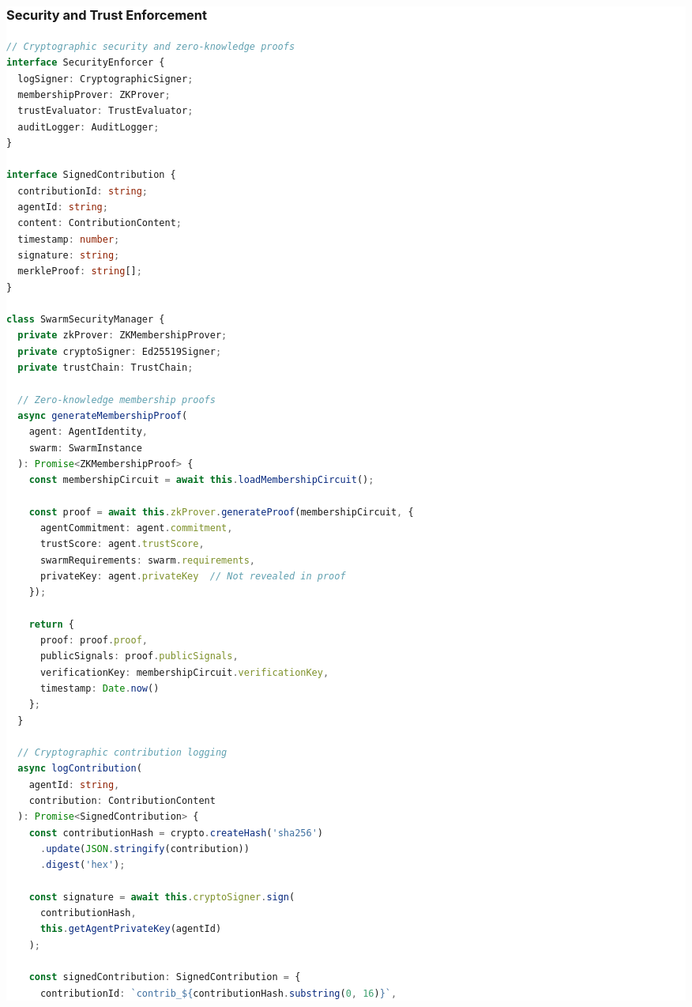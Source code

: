 ### **Security and Trust Enforcement**

```typescript
// Cryptographic security and zero-knowledge proofs
interface SecurityEnforcer {
  logSigner: CryptographicSigner;
  membershipProver: ZKProver;
  trustEvaluator: TrustEvaluator;
  auditLogger: AuditLogger;
}

interface SignedContribution {
  contributionId: string;
  agentId: string;
  content: ContributionContent;
  timestamp: number;
  signature: string;
  merkleProof: string[];
}

class SwarmSecurityManager {
  private zkProver: ZKMembershipProver;
  private cryptoSigner: Ed25519Signer;
  private trustChain: TrustChain;
  
  // Zero-knowledge membership proofs
  async generateMembershipProof(
    agent: AgentIdentity,
    swarm: SwarmInstance
  ): Promise<ZKMembershipProof> {
    const membershipCircuit = await this.loadMembershipCircuit();
    
    const proof = await this.zkProver.generateProof(membershipCircuit, {
      agentCommitment: agent.commitment,
      trustScore: agent.trustScore,
      swarmRequirements: swarm.requirements,
      privateKey: agent.privateKey  // Not revealed in proof
    });
    
    return {
      proof: proof.proof,
      publicSignals: proof.publicSignals,
      verificationKey: membershipCircuit.verificationKey,
      timestamp: Date.now()
    };
  }
  
  // Cryptographic contribution logging
  async logContribution(
    agentId: string,
    contribution: ContributionContent
  ): Promise<SignedContribution> {
    const contributionHash = crypto.createHash('sha256')
      .update(JSON.stringify(contribution))
      .digest('hex');
    
    const signature = await this.cryptoSigner.sign(
      contributionHash,
      this.getAgentPrivateKey(agentId)
    );
    
    const signedContribution: SignedContribution = {
      contributionId: `contrib_${contributionHash.substring(0, 16)}`,
```